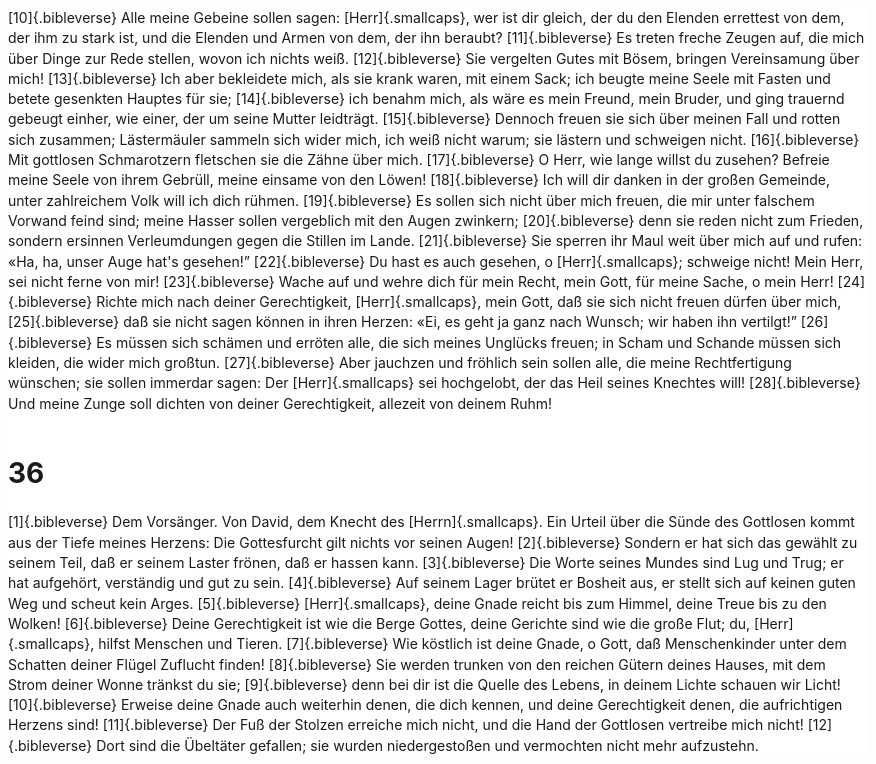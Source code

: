 [10]{.bibleverse} Alle meine Gebeine sollen sagen: [Herr]{.smallcaps}, wer ist dir gleich, der du den Elenden errettest von dem, der ihm zu stark ist, und die Elenden und Armen von dem, der ihn beraubt? 
[11]{.bibleverse} Es treten freche Zeugen auf, die mich über Dinge zur Rede stellen, wovon ich nichts weiß. 
[12]{.bibleverse} Sie vergelten Gutes mit Bösem, bringen Vereinsamung über mich! 
[13]{.bibleverse} Ich aber bekleidete mich, als sie krank waren, mit einem Sack; ich beugte meine Seele mit Fasten und betete gesenkten Hauptes für sie; 
[14]{.bibleverse} ich benahm mich, als wäre es mein Freund, mein Bruder, und ging trauernd gebeugt einher, wie einer, der um seine Mutter leidträgt. 
[15]{.bibleverse} Dennoch freuen sie sich über meinen Fall und rotten sich zusammen; Lästermäuler sammeln sich wider mich, ich weiß nicht warum; sie lästern und schweigen nicht. 
[16]{.bibleverse} Mit gottlosen Schmarotzern fletschen sie die Zähne über mich. 
[17]{.bibleverse} O Herr, wie lange willst du zusehen? Befreie meine Seele von ihrem Gebrüll, meine einsame von den Löwen! 
[18]{.bibleverse} Ich will dir danken in der großen Gemeinde, unter zahlreichem Volk will ich dich rühmen. 
[19]{.bibleverse} Es sollen sich nicht über mich freuen, die mir unter falschem Vorwand feind sind; meine Hasser sollen vergeblich mit den Augen zwinkern; 
[20]{.bibleverse} denn sie reden nicht zum Frieden, sondern ersinnen Verleumdungen gegen die Stillen im Lande. 
[21]{.bibleverse} Sie sperren ihr Maul weit über mich auf und rufen: «Ha, ha, unser Auge hat's gesehen!” 
[22]{.bibleverse} Du hast es auch gesehen, o [Herr]{.smallcaps}; schweige nicht! Mein Herr, sei nicht ferne von mir! 
[23]{.bibleverse} Wache auf und wehre dich für mein Recht, mein Gott, für meine Sache, o mein Herr! 
[24]{.bibleverse} Richte mich nach deiner Gerechtigkeit, [Herr]{.smallcaps}, mein Gott, daß sie sich nicht freuen dürfen über mich, 
[25]{.bibleverse} daß sie nicht sagen können in ihren Herzen: «Ei, es geht ja ganz nach Wunsch; wir haben ihn vertilgt!” 
[26]{.bibleverse} Es müssen sich schämen und erröten alle, die sich meines Unglücks freuen; in Scham und Schande müssen sich kleiden, die wider mich großtun. 
[27]{.bibleverse} Aber jauchzen und fröhlich sein sollen alle, die meine Rechtfertigung wünschen; sie sollen immerdar sagen: Der [Herr]{.smallcaps} sei hochgelobt, der das Heil seines Knechtes will! 
[28]{.bibleverse} Und meine Zunge soll dichten von deiner Gerechtigkeit, allezeit von deinem Ruhm! 

# 36 
[1]{.bibleverse} Dem Vorsänger. Von David, dem Knecht des [Herrn]{.smallcaps}. Ein Urteil über die Sünde des Gottlosen kommt aus der Tiefe meines Herzens: Die Gottesfurcht gilt nichts vor seinen Augen! 
[2]{.bibleverse} Sondern er hat sich das gewählt zu seinem Teil, daß er seinem Laster frönen, daß er hassen kann. 
[3]{.bibleverse} Die Worte seines Mundes sind Lug und Trug; er hat aufgehört, verständig und gut zu sein. 
[4]{.bibleverse} Auf seinem Lager brütet er Bosheit aus, er stellt sich auf keinen guten Weg und scheut kein Arges. 
[5]{.bibleverse} [Herr]{.smallcaps}, deine Gnade reicht bis zum Himmel, deine Treue bis zu den Wolken! 
[6]{.bibleverse} Deine Gerechtigkeit ist wie die Berge Gottes, deine Gerichte sind wie die große Flut; du, [Herr]{.smallcaps}, hilfst Menschen und Tieren. 
[7]{.bibleverse} Wie köstlich ist deine Gnade, o Gott, daß Menschenkinder unter dem Schatten deiner Flügel Zuflucht finden! 
[8]{.bibleverse} Sie werden trunken von den reichen Gütern deines Hauses, mit dem Strom deiner Wonne tränkst du sie; 
[9]{.bibleverse} denn bei dir ist die Quelle des Lebens, in deinem Lichte schauen wir Licht! 
[10]{.bibleverse} Erweise deine Gnade auch weiterhin denen, die dich kennen, und deine Gerechtigkeit denen, die aufrichtigen Herzens sind! 
[11]{.bibleverse} Der Fuß der Stolzen erreiche mich nicht, und die Hand der Gottlosen vertreibe mich nicht! 
[12]{.bibleverse} Dort sind die Übeltäter gefallen; sie wurden niedergestoßen und vermochten nicht mehr aufzustehn. 
